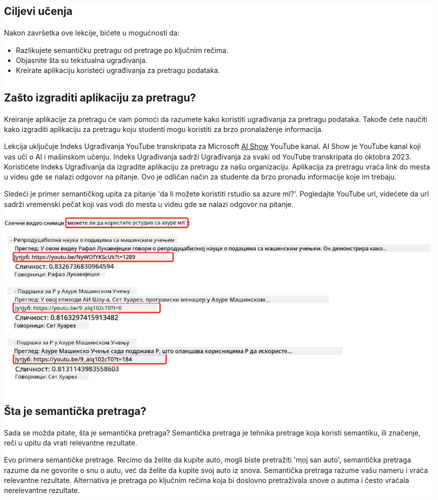 ## Ciljevi učenja

Nakon završetka ove lekcije, bićete u mogućnosti da:

- Razlikujete semantičku pretragu od pretrage po ključnim rečima.
- Objasnite šta su tekstualna ugrađivanja.
- Kreirate aplikaciju koristeći ugrađivanja za pretragu podataka.

## Zašto izgraditi aplikaciju za pretragu?

Kreiranje aplikacije za pretragu će vam pomoći da razumete kako koristiti ugrađivanja za pretragu podataka. Takođe ćete naučiti kako izgraditi aplikaciju za pretragu koju studenti mogu koristiti za brzo pronalaženje informacija.

Lekcija uključuje Indeks Ugrađivanja YouTube transkripata za Microsoft [AI Show](https://www.youtube.com/playlist?list=PLlrxD0HtieHi0mwteKBOfEeOYf0LJU4O1) YouTube kanal. AI Show je YouTube kanal koji vas uči o AI i mašinskom učenju. Indeks Ugrađivanja sadrži Ugrađivanja za svaki od YouTube transkripata do oktobra 2023. Koristićete Indeks Ugrađivanja da izgradite aplikaciju za pretragu za našu organizaciju. Aplikacija za pretragu vraća link do mesta u videu gde se nalazi odgovor na pitanje. Ovo je odličan način za studente da brzo pronađu informacije koje im trebaju.

Sledeći je primer semantičkog upita za pitanje 'da li možete koristiti rstudio sa azure ml?'. Pogledajte YouTube url, videćete da url sadrži vremenski pečat koji vas vodi do mesta u videu gde se nalazi odgovor na pitanje.

![Semantički upit za pitanje "da li možete koristiti rstudio sa Azure ML"](../../../translated_images/query-results.506ee9aac38278ee496377ca3d0bf751a9bffda30c3cbd56d5024dcb9c8f8e9e.sr.png)

## Šta je semantička pretraga?

Sada se možda pitate, šta je semantička pretraga? Semantička pretraga je tehnika pretrage koja koristi semantiku, ili značenje, reči u upitu da vrati relevantne rezultate.

Evo primera semantičke pretrage. Recimo da želite da kupite auto, mogli biste pretražiti 'moj san auto', semantička pretraga razume da ne govorite o snu o autu, već da želite da kupite svoj auto iz snova. Semantička pretraga razume vašu nameru i vraća relevantne rezultate. Alternativa je pretraga po ključnim rečima koja bi doslovno pretraživala snove o autima i često vraćala nerelevantne rezultate.
